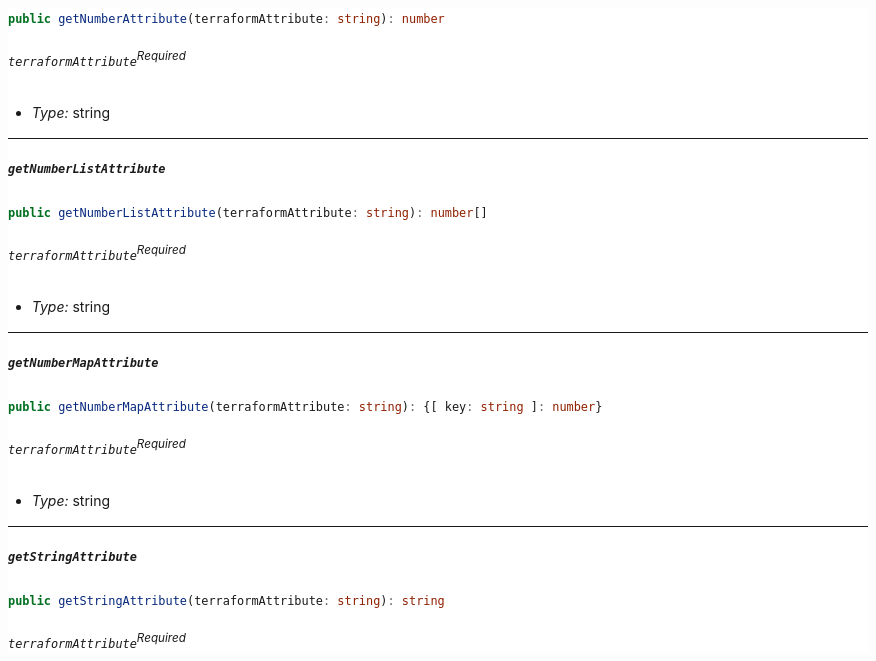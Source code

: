 ```typescript
public getNumberAttribute(terraformAttribute: string): number
```

###### `terraformAttribute`<sup>Required</sup> <a name="terraformAttribute" id="@cdktf/provider-snowflake.dataSnowflakeStreams.DataSnowflakeStreamsLimitOutputReference.getNumberAttribute.parameter.terraformAttribute"></a>

- *Type:* string

---

##### `getNumberListAttribute` <a name="getNumberListAttribute" id="@cdktf/provider-snowflake.dataSnowflakeStreams.DataSnowflakeStreamsLimitOutputReference.getNumberListAttribute"></a>

```typescript
public getNumberListAttribute(terraformAttribute: string): number[]
```

###### `terraformAttribute`<sup>Required</sup> <a name="terraformAttribute" id="@cdktf/provider-snowflake.dataSnowflakeStreams.DataSnowflakeStreamsLimitOutputReference.getNumberListAttribute.parameter.terraformAttribute"></a>

- *Type:* string

---

##### `getNumberMapAttribute` <a name="getNumberMapAttribute" id="@cdktf/provider-snowflake.dataSnowflakeStreams.DataSnowflakeStreamsLimitOutputReference.getNumberMapAttribute"></a>

```typescript
public getNumberMapAttribute(terraformAttribute: string): {[ key: string ]: number}
```

###### `terraformAttribute`<sup>Required</sup> <a name="terraformAttribute" id="@cdktf/provider-snowflake.dataSnowflakeStreams.DataSnowflakeStreamsLimitOutputReference.getNumberMapAttribute.parameter.terraformAttribute"></a>

- *Type:* string

---

##### `getStringAttribute` <a name="getStringAttribute" id="@cdktf/provider-snowflake.dataSnowflakeStreams.DataSnowflakeStreamsLimitOutputReference.getStringAttribute"></a>

```typescript
public getStringAttribute(terraformAttribute: string): string
```

###### `terraformAttribute`<sup>Required</sup> <a name="terraformAttribute" id="@cdktf/provider-snowflake.dataSnowflakeStreams.DataSnowflakeStreamsLimitOutputReference.getStringAttribute.parameter.terraformAttribute"></a>
